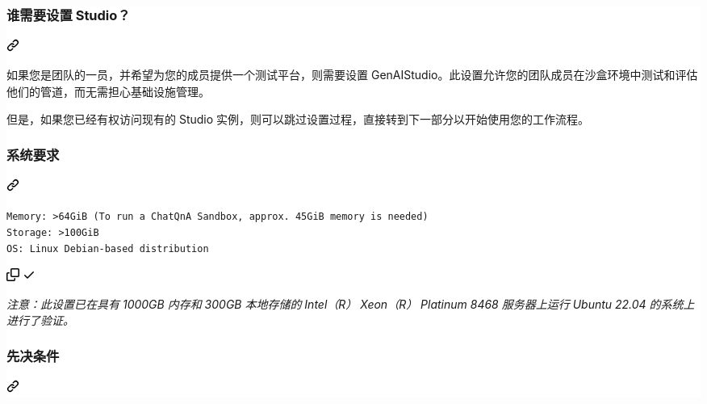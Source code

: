 <div class="markdown-heading" dir="auto"><h3 tabindex="-1" class="heading-element" dir="auto" _msttexthash="36118329" _msthash="293">谁需要设置 Studio？</h3><a id="user-content-who-needs-to-set-up-the-studio" class="anchor" aria-label="永久链接：谁需要设置 Studio？" href="#who-needs-to-set-up-the-studio" _mstaria-label="1135147" _msthash="294"><svg class="octicon octicon-link" viewBox="0 0 16 16" version="1.1" width="16" height="16" aria-hidden="true"><path d="m7.775 3.275 1.25-1.25a3.5 3.5 0 1 1 4.95 4.95l-2.5 2.5a3.5 3.5 0 0 1-4.95 0 .751.751 0 0 1 .018-1.042.751.751 0 0 1 1.042-.018 1.998 1.998 0 0 0 2.83 0l2.5-2.5a2.002 2.002 0 0 0-2.83-2.83l-1.25 1.25a.751.751 0 0 1-1.042-.018.751.751 0 0 1-.018-1.042Zm-4.69 9.64a1.998 1.998 0 0 0 2.83 0l1.25-1.25a.751.751 0 0 1 1.042.018.751.751 0 0 1 .018 1.042l-1.25 1.25a3.5 3.5 0 1 1-4.95-4.95l2.5-2.5a3.5 3.5 0 0 1 4.95 0 .751.751 0 0 1-.018 1.042.751.751 0 0 1-1.042.018 1.998 1.998 0 0 0-2.83 0l-2.5 2.5a1.998 1.998 0 0 0 0 2.83Z"></path></svg></a></div>
<p dir="auto" _msttexthash="1340751932" _msthash="295">如果您是团队的一员，并希望为您的成员提供一个测试平台，则需要设置 GenAIStudio。此设置允许您的团队成员在沙盒环境中测试和评估他们的管道，而无需担心基础设施管理。</p>
<p dir="auto" _msttexthash="610671854" _msthash="296">但是，如果您已经有权访问现有的 Studio 实例，则可以跳过设置过程，直接转到下一部分以开始使用您的工作流程。</p>
<div class="markdown-heading" dir="auto"><h3 tabindex="-1" class="heading-element" dir="auto" _msttexthash="14010698" _msthash="297">系统要求</h3><a id="user-content-system-requirements" class="anchor" aria-label="永久链接： 系统要求" href="#system-requirements" _mstaria-label="788970" _msthash="298"><svg class="octicon octicon-link" viewBox="0 0 16 16" version="1.1" width="16" height="16" aria-hidden="true"><path d="m7.775 3.275 1.25-1.25a3.5 3.5 0 1 1 4.95 4.95l-2.5 2.5a3.5 3.5 0 0 1-4.95 0 .751.751 0 0 1 .018-1.042.751.751 0 0 1 1.042-.018 1.998 1.998 0 0 0 2.83 0l2.5-2.5a2.002 2.002 0 0 0-2.83-2.83l-1.25 1.25a.751.751 0 0 1-1.042-.018.751.751 0 0 1-.018-1.042Zm-4.69 9.64a1.998 1.998 0 0 0 2.83 0l1.25-1.25a.751.751 0 0 1 1.042.018.751.751 0 0 1 .018 1.042l-1.25 1.25a3.5 3.5 0 1 1-4.95-4.95l2.5-2.5a3.5 3.5 0 0 1 4.95 0 .751.751 0 0 1-.018 1.042.751.751 0 0 1-1.042.018 1.998 1.998 0 0 0-2.83 0l-2.5 2.5a1.998 1.998 0 0 0 0 2.83Z"></path></svg></a></div>
<div class="snippet-clipboard-content notranslate position-relative overflow-auto"><pre class="notranslate"><code>Memory: &gt;64GiB (To run a ChatQnA Sandbox, approx. 45GiB memory is needed)
Storage: &gt;100GiB
OS: Linux Debian-based distribution
</code></pre><div class="zeroclipboard-container">
    <clipboard-copy aria-label="Copy" class="ClipboardButton btn btn-invisible js-clipboard-copy m-2 p-0 d-flex flex-justify-center flex-items-center" data-copy-feedback="Copied!" data-tooltip-direction="w" value="Memory: >64GiB (To run a ChatQnA Sandbox, approx. 45GiB memory is needed)
Storage: >100GiB
OS: Linux Debian-based distribution" tabindex="0" role="button">
      <svg aria-hidden="true" height="16" viewBox="0 0 16 16" version="1.1" width="16" data-view-component="true" class="octicon octicon-copy js-clipboard-copy-icon">
    <path d="M0 6.75C0 5.784.784 5 1.75 5h1.5a.75.75 0 0 1 0 1.5h-1.5a.25.25 0 0 0-.25.25v7.5c0 .138.112.25.25.25h7.5a.25.25 0 0 0 .25-.25v-1.5a.75.75 0 0 1 1.5 0v1.5A1.75 1.75 0 0 1 9.25 16h-7.5A1.75 1.75 0 0 1 0 14.25Z"></path><path d="M5 1.75C5 .784 5.784 0 6.75 0h7.5C15.216 0 16 .784 16 1.75v7.5A1.75 1.75 0 0 1 14.25 11h-7.5A1.75 1.75 0 0 1 5 9.25Zm1.75-.25a.25.25 0 0 0-.25.25v7.5c0 .138.112.25.25.25h7.5a.25.25 0 0 0 .25-.25v-7.5a.25.25 0 0 0-.25-.25Z"></path>
</svg>
      <svg aria-hidden="true" height="16" viewBox="0 0 16 16" version="1.1" width="16" data-view-component="true" class="octicon octicon-check js-clipboard-check-icon color-fg-success d-none">
    <path d="M13.78 4.22a.75.75 0 0 1 0 1.06l-7.25 7.25a.75.75 0 0 1-1.06 0L2.22 9.28a.751.751 0 0 1 .018-1.042.751.751 0 0 1 1.042-.018L6 10.94l6.72-6.72a.75.75 0 0 1 1.06 0Z"></path>
</svg>
    </clipboard-copy>
  </div></div>
<p dir="auto"><em _msttexthash="735061587" _msthash="299">注意：此设置已在具有 1000GB 内存和 300GB 本地存储的 Intel（R） Xeon（R） Platinum 8468 服务器上运行 Ubuntu 22.04 的系统上进行了验证。</em></p>
<div class="markdown-heading" dir="auto"><h3 tabindex="-1" class="heading-element" dir="auto" _msttexthash="9792913" _msthash="300">先决条件</h3><a id="user-content-prerequisites" class="anchor" aria-label="永久链接：先决条件" href="#prerequisites" _mstaria-label="566982" _msthash="301"><svg class="octicon octicon-link" viewBox="0 0 16 16" version="1.1" width="16" height="16" aria-hidden="true"><path d="m7.775 3.275 1.25-1.25a3.5 3.5 0 1 1 4.95 4.95l-2.5 2.5a3.5 3.5 0 0 1-4.95 0 .751.751 0 0 1 .018-1.042.751.751 0 0 1 1.042-.018 1.998 1.998 0 0 0 2.83 0l2.5-2.5a2.002 2.002 0 0 0-2.83-2.83l-1.25 1.25a.751.751 0 0 1-1.042-.018.751.751 0 0 1-.018-1.042Zm-4.69 9.64a1.998 1.998 0 0 0 2.83 0l1.25-1.25a.751.751 0 0 1 1.042.018.751.751 0 0 1 .018 1.042l-1.25 1.25a3.5 3.5 0 1 1-4.95-4.95l2.5-2.5a3.5 3.5 0 0 1 4.95 0 .751.751 0 0 1-.018 1.042.751.751 0 0 1-1.042.018 1.998 1.998 0 0 0-2.83 0l-2.5 2.5a1.998 1.998 0 0 0 0 2.83Z"></path></svg></a></div>